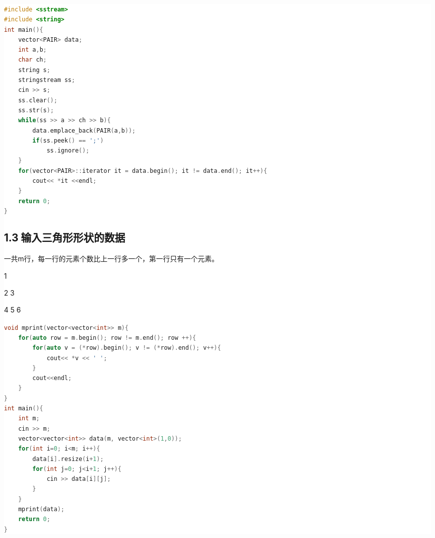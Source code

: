 ```cpp
#include <sstream>
#include <string>
int main(){
    vector<PAIR> data;
    int a,b;
    char ch;
    string s;
    stringstream ss;
    cin >> s;
    ss.clear();
    ss.str(s);
    while(ss >> a >> ch >> b){
        data.emplace_back(PAIR(a,b));
        if(ss.peek() == ';')
            ss.ignore();
    }
    for(vector<PAIR>::iterator it = data.begin(); it != data.end(); it++){
        cout<< *it <<endl;
    }
    return 0;
}
```

## 1.3 输入三角形形状的数据

一共m行，每一行的元素个数比上一行多一个，第一行只有一个元素。

1

2 3

4 5 6

```cpp
void mprint(vector<vector<int>> m){
    for(auto row = m.begin(); row != m.end(); row ++){
        for(auto v = (*row).begin(); v != (*row).end(); v++){
            cout<< *v << ' ';
        }
        cout<<endl;
    }
}
int main(){
    int m;
    cin >> m;
    vector<vector<int>> data(m, vector<int>(1,0));
    for(int i=0; i<m; i++){
        data[i].resize(i+1);
        for(int j=0; j<i+1; j++){
            cin >> data[i][j];
        }
    }
    mprint(data);
    return 0;
}
```
